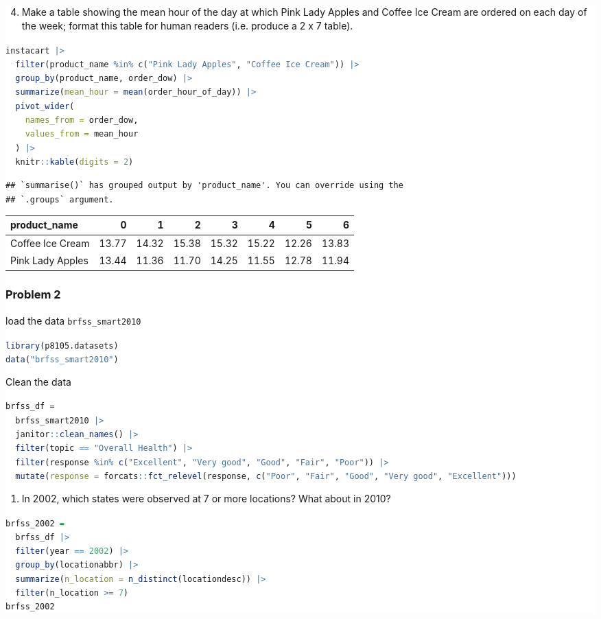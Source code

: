 4.  Make a table showing the mean hour of the day at which Pink Lady
    Apples and Coffee Ice Cream are ordered on each day of the week;
    format this table for human readers (i.e. produce a 2 x 7 table).

``` r
instacart |> 
  filter(product_name %in% c("Pink Lady Apples", "Coffee Ice Cream")) |> 
  group_by(product_name, order_dow) |> 
  summarize(mean_hour = mean(order_hour_of_day)) |> 
  pivot_wider(
    names_from = order_dow,
    values_from = mean_hour
  ) |> 
  knitr::kable(digits = 2)
```

    ## `summarise()` has grouped output by 'product_name'. You can override using the
    ## `.groups` argument.

| product_name     |     0 |     1 |     2 |     3 |     4 |     5 |     6 |
|:-----------------|------:|------:|------:|------:|------:|------:|------:|
| Coffee Ice Cream | 13.77 | 14.32 | 15.38 | 15.32 | 15.22 | 12.26 | 13.83 |
| Pink Lady Apples | 13.44 | 11.36 | 11.70 | 14.25 | 11.55 | 12.78 | 11.94 |

### Problem 2

load the data `brfss_smart2010`

``` r
library(p8105.datasets)
data("brfss_smart2010")
```

Clean the data

``` r
brfss_df =  
  brfss_smart2010 |> 
  janitor::clean_names() |> 
  filter(topic == "Overall Health") |> 
  filter(response %in% c("Excellent", "Very good", "Good", "Fair", "Poor")) |>
  mutate(response = forcats::fct_relevel(response, c("Poor", "Fair", "Good", "Very good", "Excellent")))
```

1.  In 2002, which states were observed at 7 or more locations? What
    about in 2010?

``` r
brfss_2002 =
  brfss_df |> 
  filter(year == 2002) |> 
  group_by(locationabbr) |> 
  summarize(n_location = n_distinct(locationdesc)) |> 
  filter(n_location >= 7)
brfss_2002
```
